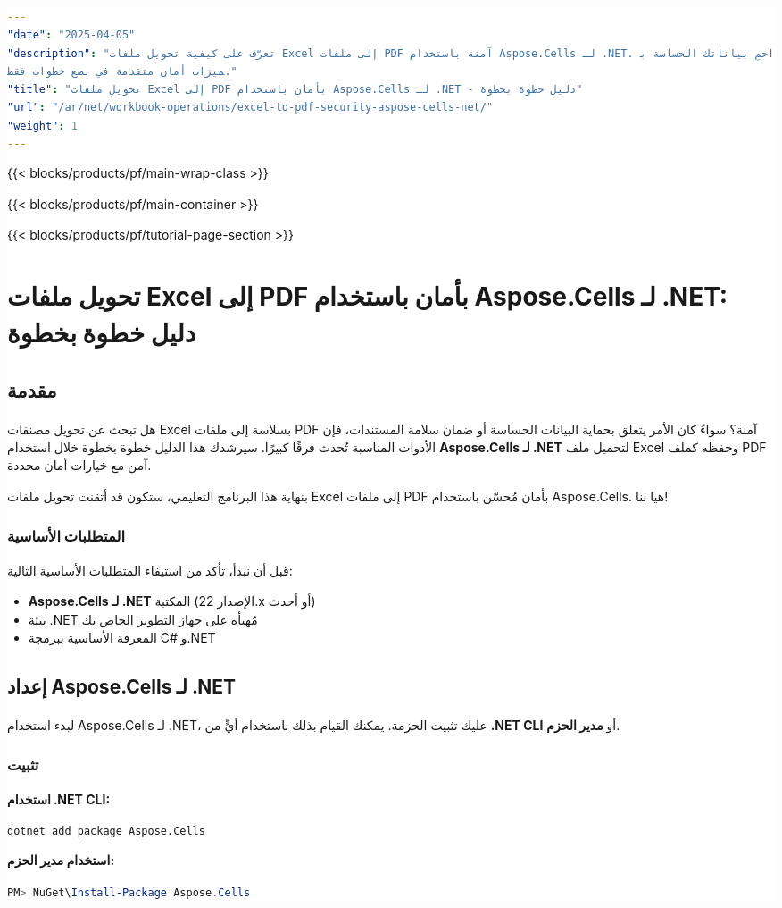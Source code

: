 ```yaml
---
"date": "2025-04-05"
"description": "تعرّف على كيفية تحويل ملفات Excel إلى ملفات PDF آمنة باستخدام Aspose.Cells لـ .NET. احمِ بياناتك الحساسة بميزات أمان متقدمة في بضع خطوات فقط."
"title": "تحويل ملفات Excel إلى PDF بأمان باستخدام Aspose.Cells لـ .NET - دليل خطوة بخطوة"
"url": "/ar/net/workbook-operations/excel-to-pdf-security-aspose-cells-net/"
"weight": 1
---
```


{{< blocks/products/pf/main-wrap-class >}}

{{< blocks/products/pf/main-container >}}

{{< blocks/products/pf/tutorial-page-section >}}


# تحويل ملفات Excel إلى PDF بأمان باستخدام Aspose.Cells لـ .NET: دليل خطوة بخطوة

## مقدمة

هل تبحث عن تحويل مصنفات Excel بسلاسة إلى ملفات PDF آمنة؟ سواءً كان الأمر يتعلق بحماية البيانات الحساسة أو ضمان سلامة المستندات، فإن الأدوات المناسبة تُحدث فرقًا كبيرًا. سيرشدك هذا الدليل خطوة بخطوة خلال استخدام **Aspose.Cells لـ .NET** لتحميل ملف Excel وحفظه كملف PDF آمن مع خيارات أمان محددة.

بنهاية هذا البرنامج التعليمي، ستكون قد أتقنت تحويل ملفات Excel إلى ملفات PDF بأمان مُحسّن باستخدام Aspose.Cells. هيا بنا!

### المتطلبات الأساسية

قبل أن نبدأ، تأكد من استيفاء المتطلبات الأساسية التالية:

- **Aspose.Cells لـ .NET** المكتبة (الإصدار 22.x أو أحدث)
- بيئة .NET مُهيأة على جهاز التطوير الخاص بك
- المعرفة الأساسية ببرمجة C# و.NET

## إعداد Aspose.Cells لـ .NET

لبدء استخدام Aspose.Cells لـ .NET، عليك تثبيت الحزمة. يمكنك القيام بذلك باستخدام أيٍّ من **.NET CLI** أو **مدير الحزم**.

### تثبيت

**استخدام .NET CLI:**

```bash
dotnet add package Aspose.Cells
```

**استخدام مدير الحزم:**

```powershell
PM> NuGet\Install-Package Aspose.Cells
```
